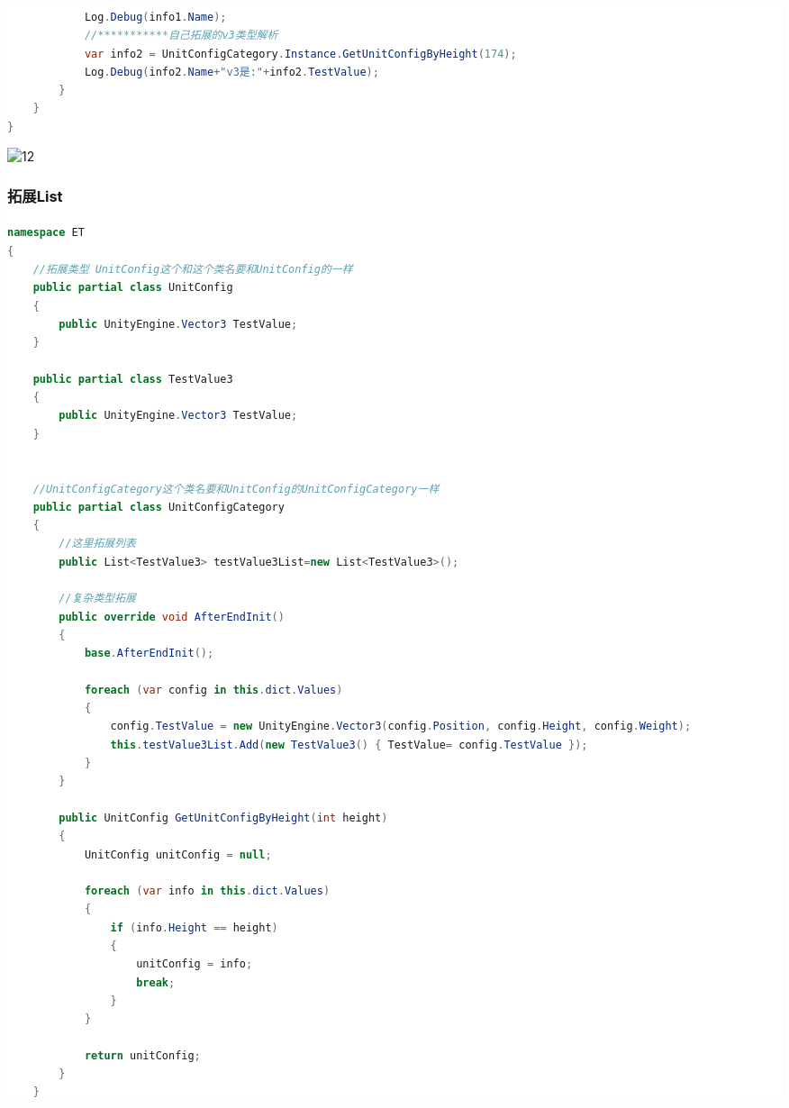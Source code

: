 ```C#
            Log.Debug(info1.Name);
            //***********自己拓展的v3类型解析
            var info2 = UnitConfigCategory.Instance.GetUnitConfigByHeight(174);
            Log.Debug(info2.Name+"v3是:"+info2.TestValue);
        }
    }
}
```

![12]( \../Image/ET6.0实操-Excel读取/12.png)

### 拓展List

```C#
namespace ET
{
    //拓展类型 UnitConfig这个和这个类名要和UnitConfig的一样
    public partial class UnitConfig
    {
        public UnityEngine.Vector3 TestValue;
    }

    public partial class TestValue3
    {
        public UnityEngine.Vector3 TestValue;
    }


    //UnitConfigCategory这个类名要和UnitConfig的UnitConfigCategory一样
    public partial class UnitConfigCategory
    {
        //这里拓展列表
        public List<TestValue3> testValue3List=new List<TestValue3>();

        //复杂类型拓展
        public override void AfterEndInit()
        {
            base.AfterEndInit();

            foreach (var config in this.dict.Values)
            {
                config.TestValue = new UnityEngine.Vector3(config.Position, config.Height, config.Weight);
                this.testValue3List.Add(new TestValue3() { TestValue= config.TestValue });
            }
        }

        public UnitConfig GetUnitConfigByHeight(int height)
        {
            UnitConfig unitConfig = null;

            foreach (var info in this.dict.Values)
            {
                if (info.Height == height)
                {
                    unitConfig = info;
                    break;
                }
            }

            return unitConfig;
        }
    }
```